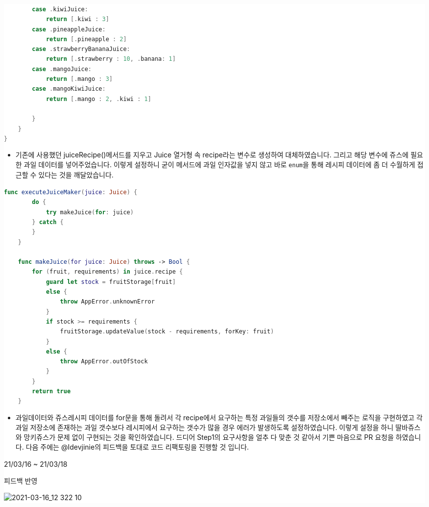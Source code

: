 ```swift
        case .kiwiJuice:
            return [.kiwi : 3]
        case .pineappleJuice:
            return [.pineapple : 2]
        case .strawberryBananaJuice:
            return [.strawberry : 10, .banana: 1]
        case .mangoJuice:
            return [.mango : 3]
        case .mangoKiwiJuice:
            return [.mango : 2, .kiwi : 1]
            
        }
    }
}
```

- 기존에 사용했던 juiceRecipe()메서드를 지우고 Juice 열거형 속 recipe라는 변수로 생성하여 대체하였습니다. 그리고 해당 변수에 쥬스에 필요한 과일 데이터를 넣어주었습니다. 이렇게 설정하니 굳이 메서드에 과일 인자값을 넣지 않고 바로 `enum`을 통해 레시피 데이터에 좀 더 수월하게 접근할 수 있다는 것을 깨달았습니다. 

```swift
func executeJuiceMaker(juice: Juice) {
        do {
            try makeJuice(for: juice)
        } catch {
        }
    }
    
    func makeJuice(for juice: Juice) throws -> Bool {
        for (fruit, requirements) in juice.recipe {
            guard let stock = fruitStorage[fruit]
            else {
                throw AppError.unknownError
            }
            if stock >= requirements {
                fruitStorage.updateValue(stock - requirements, forKey: fruit)
            }
            else {
                throw AppError.outOfStock
            }
        }
        return true
    }
```

- 과일데이터와 쥬스레시피 데이터를 for문을 통해 돌려서 각 recipe에서 요구하는 특정 과일들의 갯수를 저장소에서 빼주는 로직을 구현하였고 각 과일 저장소에 존재하는 과일 갯수보다 레시피에서 요구하는 갯수가 많을 경우 에러가 발생하도록 설정하였습니다. 이렇게 설정을 하니 딸바쥬스와 망키쥬스가 문제 없이 구현되는 것을 확인하였습니다. 드디어 Step1의 요구사항을 얼추 다 맞춘 것 같아서 기쁜 마음으로 PR 요청을 하였습니다. 다음 주에는 @Idevjinie의 피드백을 토대로 코드 리팩토링을 진행할 것 입니다.

21/03/16 ~ 21/03/18 

피드백 반영

![2021-03-16_12 322 10](https://user-images.githubusercontent.com/69072471/111756400-824a7600-88dd-11eb-8e1b-0cc32ca33a6e.png)
